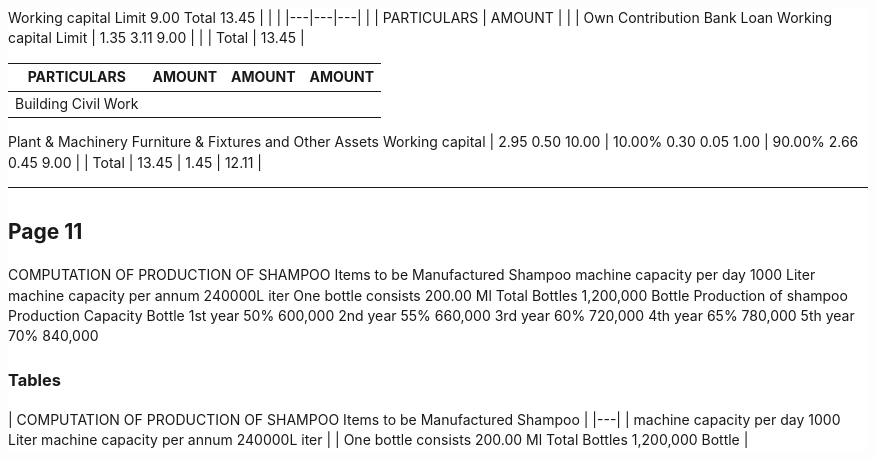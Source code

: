 Working capital Limit 9.00
Total 13.45 |  |  |
|---|---|---|
|  | PARTICULARS | AMOUNT |
|  | Own Contribution
Bank Loan
Working capital Limit | 1.35
3.11
9.00 |
|  | Total | 13.45 |

| PARTICULARS | AMOUNT | AMOUNT | AMOUNT |
|---|---|---|---|
| Building Civil Work
Plant & Machinery
Furniture & Fixtures and Other
Assets
Working capital | 2.95
0.50
10.00 | 10.00%
0.30
0.05
1.00 | 90.00%
2.66
0.45
9.00 |
| Total | 13.45 | 1.45 | 12.11 |

---

## Page 11

COMPUTATION OF PRODUCTION OF SHAMPOO Items to be Manufactured Shampoo machine capacity per day 1000 Liter machine capacity per annum 240000L iter One bottle consists 200.00 Ml Total Bottles 1,200,000 Bottle Production of shampoo Production Capacity Bottle 1st year 50% 600,000 2nd year 55% 660,000 3rd year 60% 720,000 4th year 65% 780,000 5th year 70% 840,000

### Tables

| COMPUTATION OF PRODUCTION OF SHAMPOO
Items to be Manufactured
Shampoo |
|---|
| machine capacity per day 1000 Liter
machine capacity per annum 240000L iter |
| One bottle consists 200.00 Ml
Total Bottles 1,200,000 Bottle |
